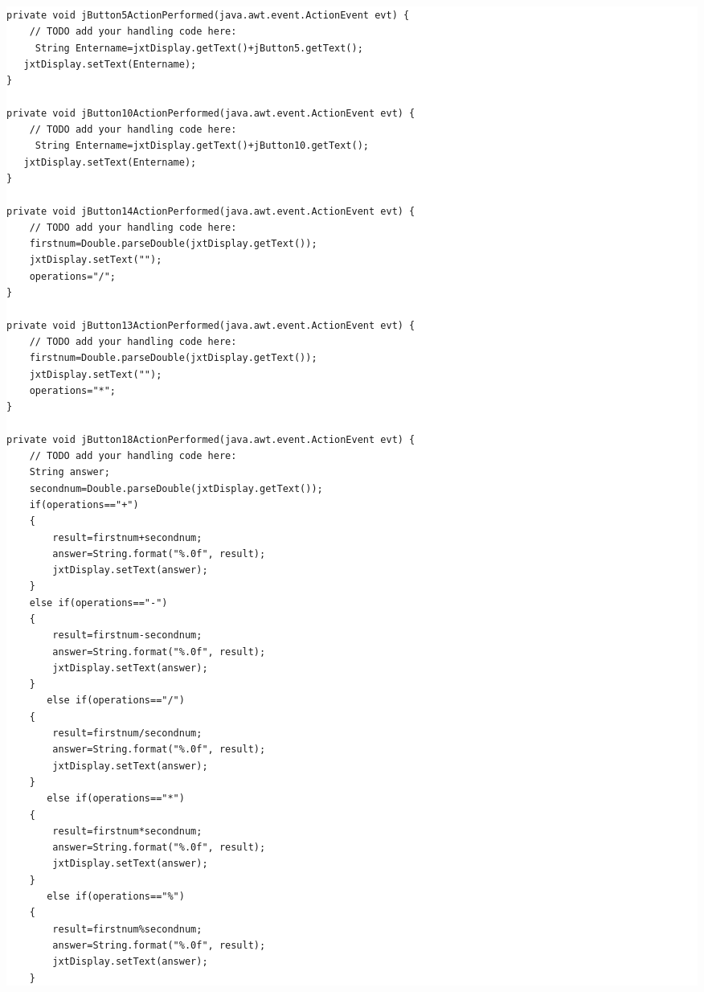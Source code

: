     private void jButton5ActionPerformed(java.awt.event.ActionEvent evt) {                                         
        // TODO add your handling code here:
         String Entername=jxtDisplay.getText()+jButton5.getText();
       jxtDisplay.setText(Entername);
    }                                        

    private void jButton10ActionPerformed(java.awt.event.ActionEvent evt) {                                          
        // TODO add your handling code here:
         String Entername=jxtDisplay.getText()+jButton10.getText();
       jxtDisplay.setText(Entername);
    }                                         

    private void jButton14ActionPerformed(java.awt.event.ActionEvent evt) {                                          
        // TODO add your handling code here:
        firstnum=Double.parseDouble(jxtDisplay.getText());
        jxtDisplay.setText("");
        operations="/";
    }                                         

    private void jButton13ActionPerformed(java.awt.event.ActionEvent evt) {                                          
        // TODO add your handling code here:
        firstnum=Double.parseDouble(jxtDisplay.getText());
        jxtDisplay.setText("");
        operations="*";
    }                                         

    private void jButton18ActionPerformed(java.awt.event.ActionEvent evt) {                                          
        // TODO add your handling code here:
        String answer;
        secondnum=Double.parseDouble(jxtDisplay.getText());
        if(operations=="+")
        {
            result=firstnum+secondnum;
            answer=String.format("%.0f", result);
            jxtDisplay.setText(answer);
        }
        else if(operations=="-")
        {
            result=firstnum-secondnum;
            answer=String.format("%.0f", result);
            jxtDisplay.setText(answer);
        }
           else if(operations=="/")
        {
            result=firstnum/secondnum;
            answer=String.format("%.0f", result);
            jxtDisplay.setText(answer);
        }
           else if(operations=="*")
        {
            result=firstnum*secondnum;
            answer=String.format("%.0f", result);
            jxtDisplay.setText(answer);
        }
           else if(operations=="%")
        {
            result=firstnum%secondnum;
            answer=String.format("%.0f", result);
            jxtDisplay.setText(answer);
        }
        